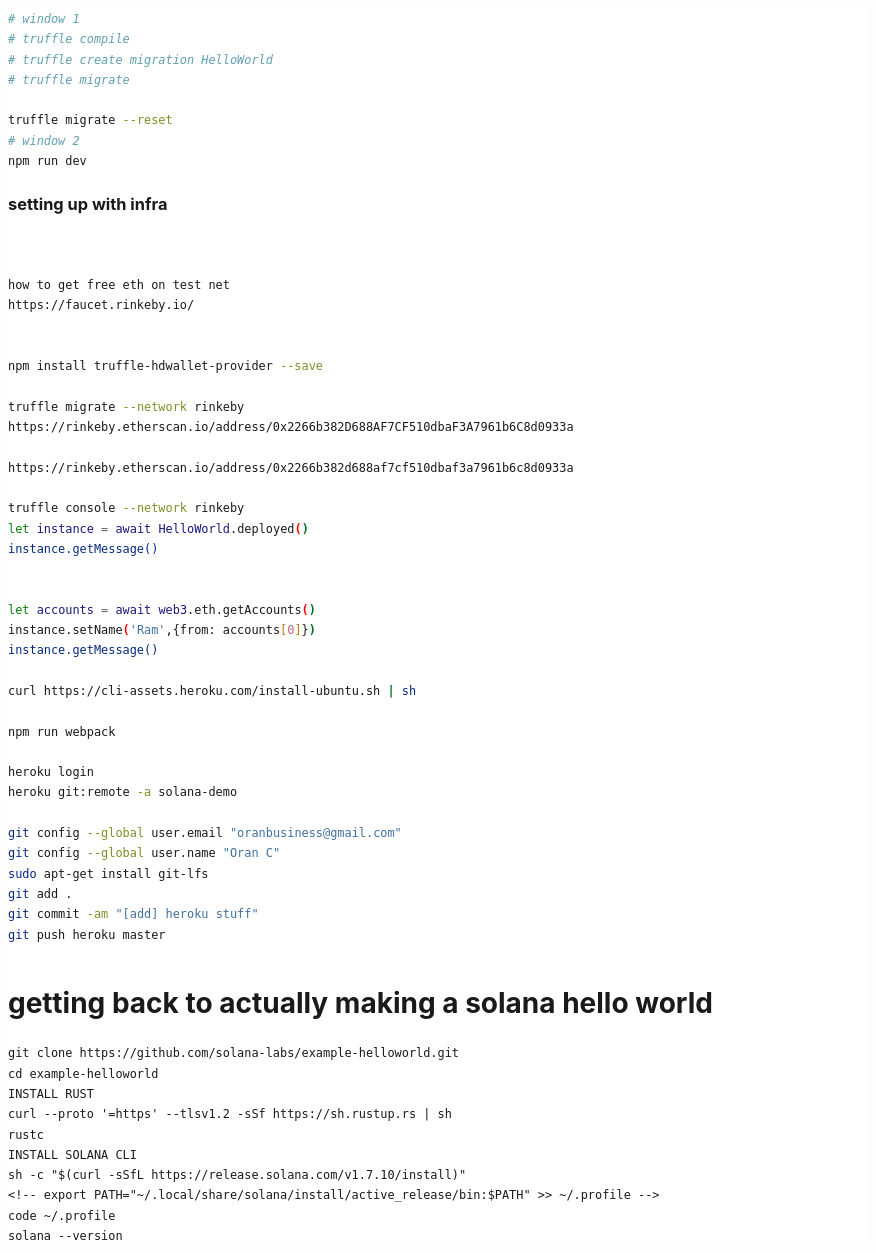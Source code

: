 ```bash
# window 1
# truffle compile
# truffle create migration HelloWorld
# truffle migrate

truffle migrate --reset
# window 2
npm run dev
```


### setting up with infra
```bash


how to get free eth on test net
https://faucet.rinkeby.io/


npm install truffle-hdwallet-provider --save

truffle migrate --network rinkeby
https://rinkeby.etherscan.io/address/0x2266b382D688AF7CF510dbaF3A7961b6C8d0933a

https://rinkeby.etherscan.io/address/0x2266b382d688af7cf510dbaf3a7961b6c8d0933a

truffle console --network rinkeby
let instance = await HelloWorld.deployed()
instance.getMessage()


let accounts = await web3.eth.getAccounts()
instance.setName('Ram',{from: accounts[0]})
instance.getMessage()

curl https://cli-assets.heroku.com/install-ubuntu.sh | sh

npm run webpack

heroku login
heroku git:remote -a solana-demo

git config --global user.email "oranbusiness@gmail.com"
git config --global user.name "Oran C"
sudo apt-get install git-lfs
git add .
git commit -am "[add] heroku stuff"
git push heroku master
```


# getting back to actually making a solana hello world
```
git clone https://github.com/solana-labs/example-helloworld.git
cd example-helloworld
INSTALL RUST
curl --proto '=https' --tlsv1.2 -sSf https://sh.rustup.rs | sh
rustc
INSTALL SOLANA CLI
sh -c "$(curl -sSfL https://release.solana.com/v1.7.10/install)"
<!-- export PATH="~/.local/share/solana/install/active_release/bin:$PATH" >> ~/.profile -->
code ~/.profile
solana --version
```